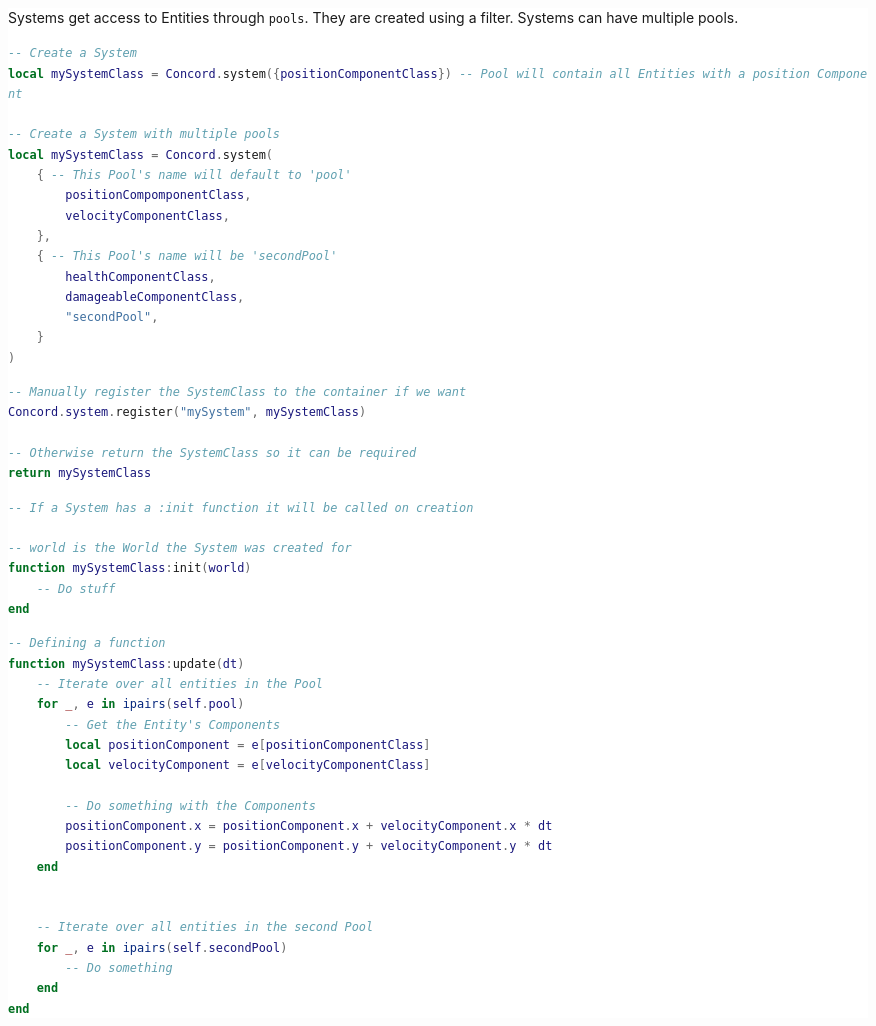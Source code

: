 Systems get access to Entities through `pools`. They are created using a filter.
Systems can have multiple pools.

```lua
-- Create a System
local mySystemClass = Concord.system({positionComponentClass}) -- Pool will contain all Entities with a position Component

-- Create a System with multiple pools
local mySystemClass = Concord.system(
    { -- This Pool's name will default to 'pool'
        positionCompomponentClass,
        velocityComponentClass,
    },
    { -- This Pool's name will be 'secondPool'
        healthComponentClass,
        damageableComponentClass,
        "secondPool",
    }
)
```

```lua
-- Manually register the SystemClass to the container if we want
Concord.system.register("mySystem", mySystemClass)

-- Otherwise return the SystemClass so it can be required
return mySystemClass
```

```lua
-- If a System has a :init function it will be called on creation

-- world is the World the System was created for
function mySystemClass:init(world)
    -- Do stuff
end
```

```lua
-- Defining a function
function mySystemClass:update(dt)
    -- Iterate over all entities in the Pool
    for _, e in ipairs(self.pool) 
        -- Get the Entity's Components
        local positionComponent = e[positionComponentClass]
        local velocityComponent = e[velocityComponentClass]

        -- Do something with the Components
        positionComponent.x = positionComponent.x + velocityComponent.x * dt
        positionComponent.y = positionComponent.y + velocityComponent.y * dt
    end


    -- Iterate over all entities in the second Pool
    for _, e in ipairs(self.secondPool) 
        -- Do something
    end
end
```
